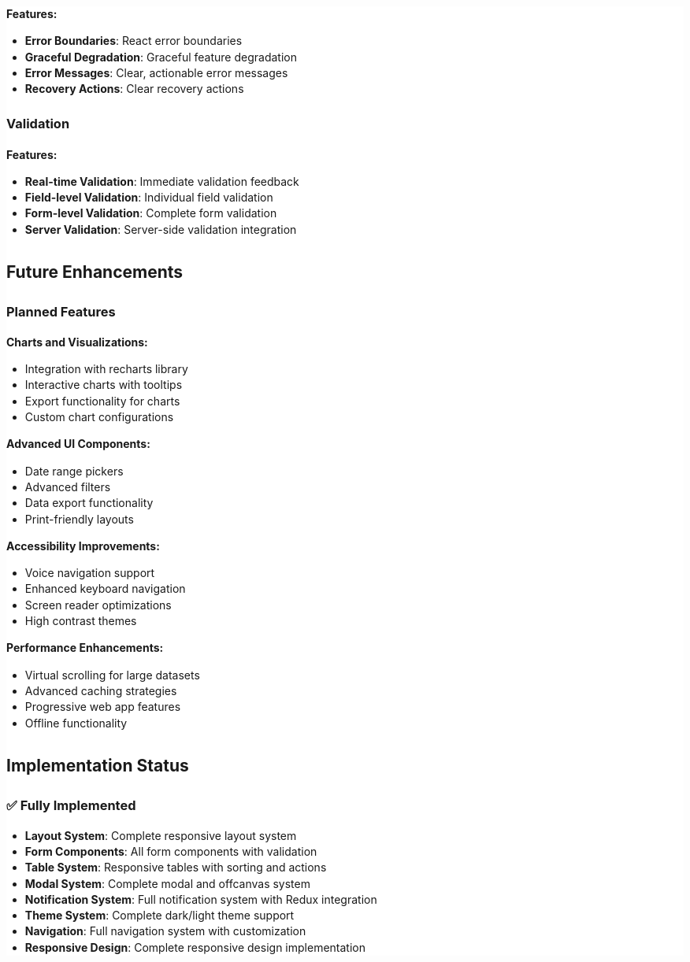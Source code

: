**Features:**

- **Error Boundaries**: React error boundaries
- **Graceful Degradation**: Graceful feature degradation
- **Error Messages**: Clear, actionable error messages
- **Recovery Actions**: Clear recovery actions

### Validation

**Features:**

- **Real-time Validation**: Immediate validation feedback
- **Field-level Validation**: Individual field validation
- **Form-level Validation**: Complete form validation
- **Server Validation**: Server-side validation integration

## Future Enhancements

### Planned Features

**Charts and Visualizations:**

- Integration with recharts library
- Interactive charts with tooltips
- Export functionality for charts
- Custom chart configurations

**Advanced UI Components:**

- Date range pickers
- Advanced filters
- Data export functionality
- Print-friendly layouts

**Accessibility Improvements:**

- Voice navigation support
- Enhanced keyboard navigation
- Screen reader optimizations
- High contrast themes

**Performance Enhancements:**

- Virtual scrolling for large datasets
- Advanced caching strategies
- Progressive web app features
- Offline functionality

## Implementation Status

### ✅ Fully Implemented

- **Layout System**: Complete responsive layout system
- **Form Components**: All form components with validation
- **Table System**: Responsive tables with sorting and actions
- **Modal System**: Complete modal and offcanvas system
- **Notification System**: Full notification system with Redux integration
- **Theme System**: Complete dark/light theme support
- **Navigation**: Full navigation system with customization
- **Responsive Design**: Complete responsive design implementation
